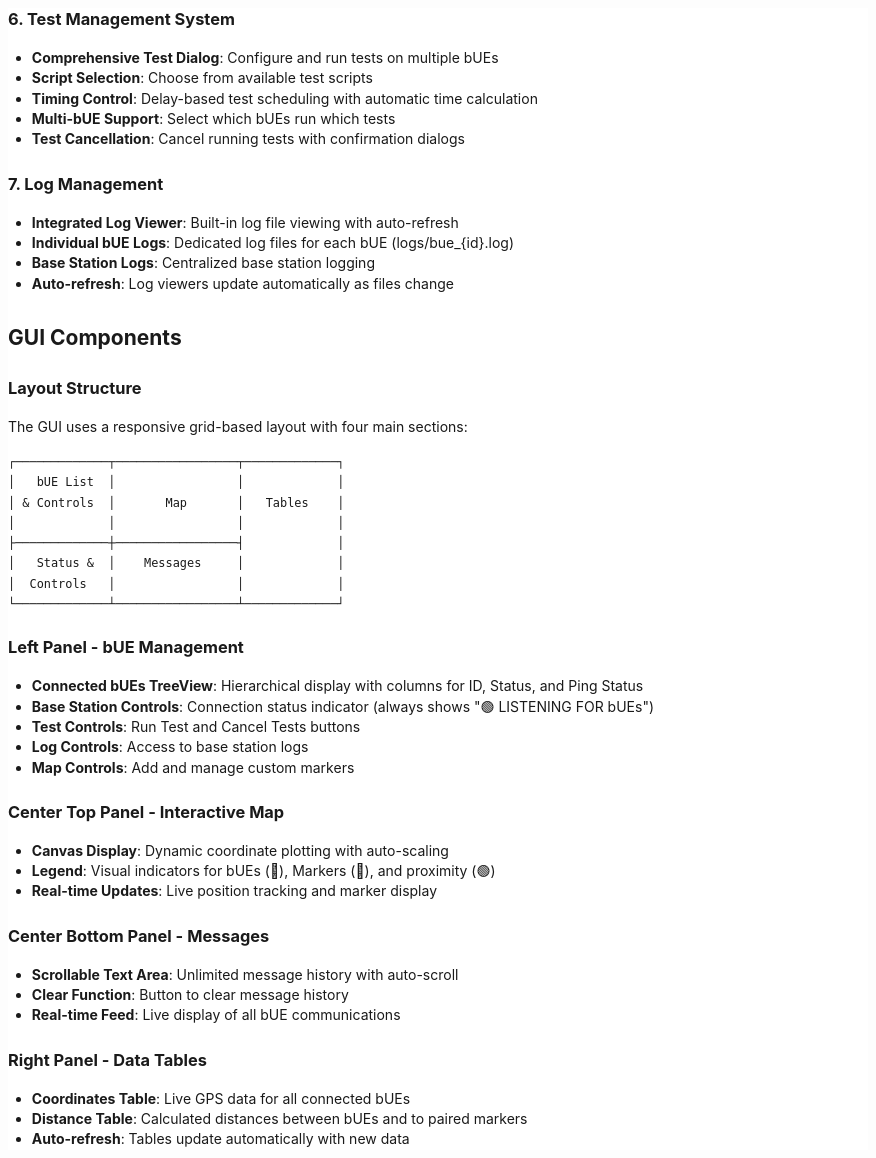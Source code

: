 ### 6. Test Management System
- **Comprehensive Test Dialog**: Configure and run tests on multiple bUEs
- **Script Selection**: Choose from available test scripts
- **Timing Control**: Delay-based test scheduling with automatic time calculation
- **Multi-bUE Support**: Select which bUEs run which tests
- **Test Cancellation**: Cancel running tests with confirmation dialogs

### 7. Log Management
- **Integrated Log Viewer**: Built-in log file viewing with auto-refresh
- **Individual bUE Logs**: Dedicated log files for each bUE (logs/bue_{id}.log)
- **Base Station Logs**: Centralized base station logging
- **Auto-refresh**: Log viewers update automatically as files change

## GUI Components

### Layout Structure
The GUI uses a responsive grid-based layout with four main sections:

```
┌─────────────┬─────────────────┬─────────────┐
│   bUE List  │                 │             │
│ & Controls  │       Map       │   Tables    │
│             │                 │             │
├─────────────┼─────────────────┤             │
│   Status &  │    Messages     │             │
│  Controls   │                 │             │
└─────────────┴─────────────────┴─────────────┘
```

### Left Panel - bUE Management
- **Connected bUEs TreeView**: Hierarchical display with columns for ID, Status, and Ping Status
- **Base Station Controls**: Connection status indicator (always shows "🟢 LISTENING FOR bUEs")
- **Test Controls**: Run Test and Cancel Tests buttons
- **Log Controls**: Access to base station logs
- **Map Controls**: Add and manage custom markers

### Center Top Panel - Interactive Map
- **Canvas Display**: Dynamic coordinate plotting with auto-scaling
- **Legend**: Visual indicators for bUEs (🔵), Markers (📍), and proximity (🟢)
- **Real-time Updates**: Live position tracking and marker display

### Center Bottom Panel - Messages
- **Scrollable Text Area**: Unlimited message history with auto-scroll
- **Clear Function**: Button to clear message history
- **Real-time Feed**: Live display of all bUE communications

### Right Panel - Data Tables
- **Coordinates Table**: Live GPS data for all connected bUEs
- **Distance Table**: Calculated distances between bUEs and to paired markers
- **Auto-refresh**: Tables update automatically with new data
